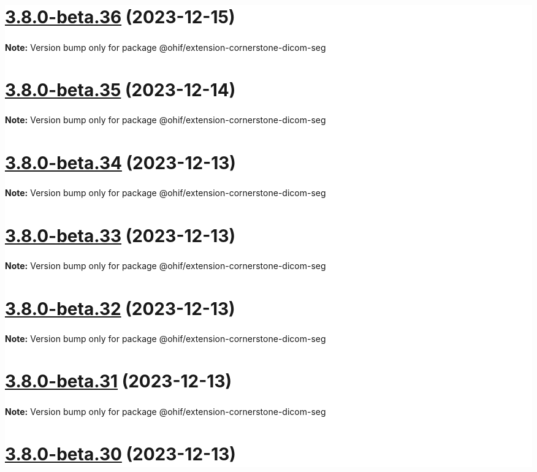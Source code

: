 



# [3.8.0-beta.36](https://github.com/OHIF/Viewers/compare/v3.8.0-beta.35...v3.8.0-beta.36) (2023-12-15)

**Note:** Version bump only for package @ohif/extension-cornerstone-dicom-seg





# [3.8.0-beta.35](https://github.com/OHIF/Viewers/compare/v3.8.0-beta.34...v3.8.0-beta.35) (2023-12-14)

**Note:** Version bump only for package @ohif/extension-cornerstone-dicom-seg





# [3.8.0-beta.34](https://github.com/OHIF/Viewers/compare/v3.8.0-beta.33...v3.8.0-beta.34) (2023-12-13)

**Note:** Version bump only for package @ohif/extension-cornerstone-dicom-seg





# [3.8.0-beta.33](https://github.com/OHIF/Viewers/compare/v3.8.0-beta.32...v3.8.0-beta.33) (2023-12-13)

**Note:** Version bump only for package @ohif/extension-cornerstone-dicom-seg





# [3.8.0-beta.32](https://github.com/OHIF/Viewers/compare/v3.8.0-beta.31...v3.8.0-beta.32) (2023-12-13)

**Note:** Version bump only for package @ohif/extension-cornerstone-dicom-seg





# [3.8.0-beta.31](https://github.com/OHIF/Viewers/compare/v3.8.0-beta.30...v3.8.0-beta.31) (2023-12-13)

**Note:** Version bump only for package @ohif/extension-cornerstone-dicom-seg





# [3.8.0-beta.30](https://github.com/OHIF/Viewers/compare/v3.8.0-beta.29...v3.8.0-beta.30) (2023-12-13)
